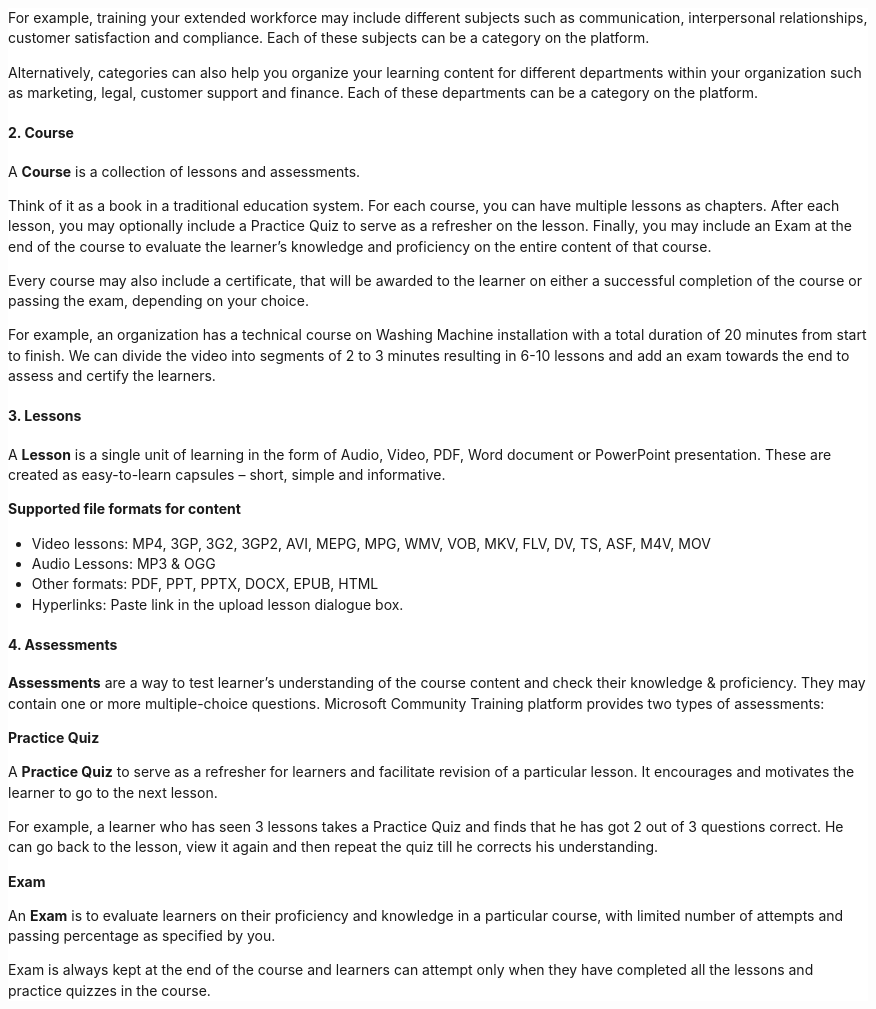 For example, training your extended workforce may include different subjects such as communication, interpersonal relationships, customer satisfaction and compliance. Each of these subjects can be a category on the platform. 
 
Alternatively, categories can also help you organize your learning content for different departments within your organization such as marketing, legal, customer support and finance. Each of these departments can be a category on the platform. 
 
#### 2. Course

A **Course** is a collection of lessons and assessments.  
 
Think of it as a book in a traditional education system. For each course, you can have multiple lessons as chapters. After each lesson, you may optionally include a Practice Quiz to serve as a refresher on the lesson. Finally, you may include an Exam at the end of the course to evaluate the learner’s knowledge and proficiency on the entire content of that course.  
 
Every course may also include a certificate, that will be awarded to the learner on either a successful completion of the course or passing the exam, depending on your choice.  
 
For example, an organization has a technical course on Washing Machine installation with a total duration of 20 minutes from start to finish. We can divide the video into segments of 2 to 3 minutes resulting in 6-10 lessons and add an exam towards the end to assess and certify the learners.  
 
#### 3. Lessons 

A **Lesson** is a single unit of learning in the form of Audio, Video, PDF, Word document or PowerPoint presentation. These are created as easy-to-learn capsules – short, simple and informative.  
 
**Supported file formats for content**

* Video lessons: MP4, 3GP, 3G2, 3GP2, AVI, MEPG, MPG, WMV, VOB, MKV, FLV, DV, TS, ASF, M4V, MOV 
* Audio Lessons: MP3 & OGG
* Other formats:  PDF, PPT, PPTX, DOCX, EPUB, HTML  
* Hyperlinks: Paste link in the upload lesson dialogue box. 
 
####  4. Assessments

**Assessments** are a way to test learner’s understanding of the course content and check their knowledge & proficiency. They may contain one or more multiple-choice questions. Microsoft Community Training platform provides two types of assessments: 

**Practice Quiz**

A **Practice Quiz** to serve as a refresher for learners and facilitate revision of a particular lesson. It encourages and motivates the learner to go to the next lesson. 
 
For example, a learner who has seen 3 lessons takes a Practice Quiz and finds that he has got 2 out of 3 questions correct. He can go back to the lesson, view it again and then repeat the quiz till he corrects his understanding. 

**Exam**

 An **Exam** is to evaluate learners on their proficiency and knowledge in a particular course, with limited number of attempts and passing percentage as specified by you.  
 
Exam is always kept at the end of the course and learners can attempt only when they have completed all the lessons and practice quizzes in the course.  
 